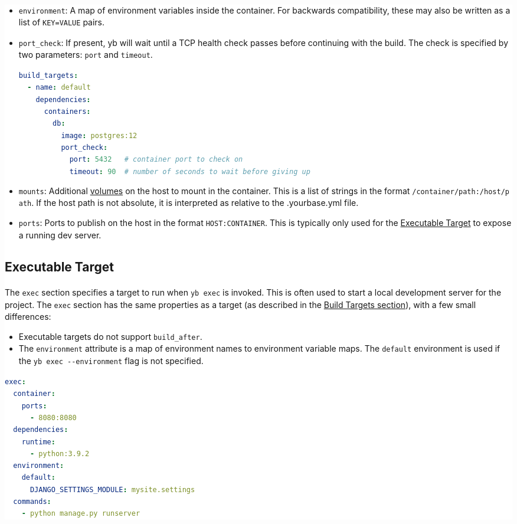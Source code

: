 - `environment`: A map of environment variables inside the container. For
  backwards compatibility, these may also be written as a list of `KEY=VALUE`
  pairs.

- `port_check`: If present, yb will wait until a TCP health check passes before
  continuing with the build. The check is specified by two parameters: `port`
  and `timeout`.

  ```yaml
  build_targets:
    - name: default
      dependencies:
        containers:
          db:
            image: postgres:12
            port_check:
              port: 5432   # container port to check on
              timeout: 90  # number of seconds to wait before giving up
  ```

- `mounts`: Additional [volumes][] on the host to mount in the container. This
  is a list of strings in the format `/container/path:/host/path`. If the host
  path is not absolute, it is interpreted as relative to the .yourbase.yml file.

- `ports`: Ports to publish on the host in the format `HOST:CONTAINER`. This is
  typically only used for the [Executable Target](#executable-target) to expose
  a running dev server.

[entrypoint]: https://docs.docker.com/engine/reference/run/#entrypoint-default-command-to-execute-at-runtime
[volumes]: https://docs.docker.com/storage/volumes/

## Executable Target

The `exec` section specifies a target to run when `yb exec` is invoked. This is
often used to start a local development server for the project. The `exec`
section has the same properties as a target (as described in the
[Build Targets section](#build-targets)), with a few small differences:

- Executable targets do not support `build_after`.
- The `environment` attribute is a map of environment names to environment
  variable maps. The `default` environment is used if the `yb exec --environment`
  flag is not specified.

```yaml
exec:
  container:
    ports:
      - 8080:8080
  dependencies:
    runtime:
      - python:3.9.2
  environment:
    default:
      DJANGO_SETTINGS_MODULE: mysite.settings
  commands:
    - python manage.py runserver
```


[pypred syntax]: https://github.com/armon/pypred